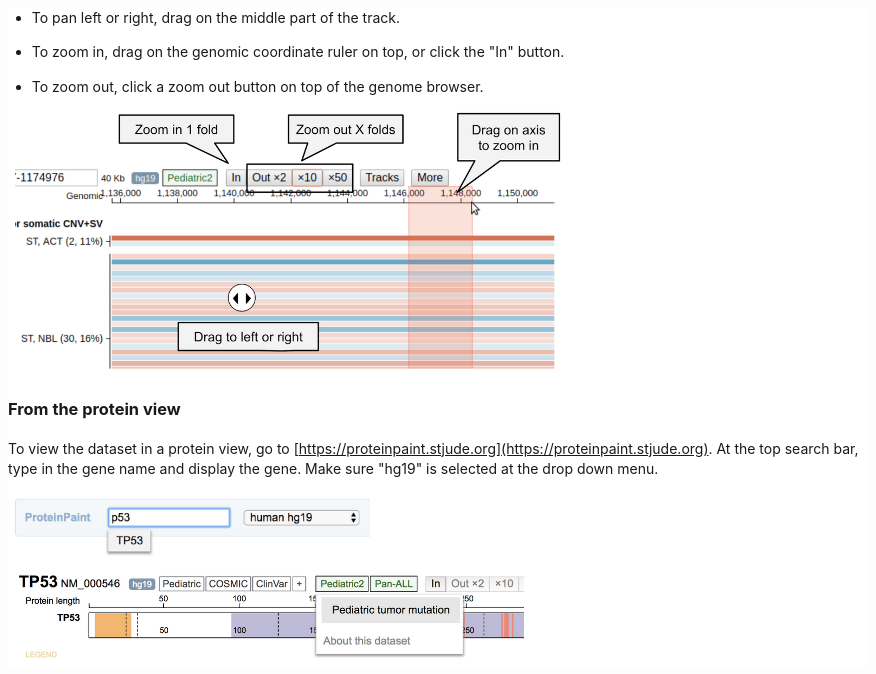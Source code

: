 -   To pan left or right, drag on the middle part of the track.

-   To zoom in, drag on the genomic coordinate ruler on top, or click the "In" button.

-   To zoom out, click a zoom out button on top of the genome browser.

<img src="./media/image91.png" style="width:5.78325in;height:2.70139in" />

### From the protein view

To view the dataset in a protein view, go to [https://proteinpaint.stjude.org](https://proteinpaint.stjude.org). At the top search bar, type in the gene name and display the gene. Make sure "hg19" is selected at the drop down menu.

<img src="./media/image38.png" style="width:3.7728in;height:0.71362in" />

<img src="./media/image5.png" style="width:5.37581in;height:0.97742in" />

